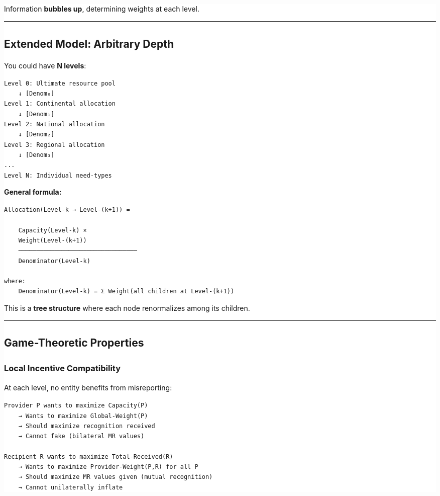 Information **bubbles up**, determining weights at each level.

---

## **Extended Model: Arbitrary Depth**

You could have **N levels**:

```
Level 0: Ultimate resource pool
    ↓ [Denom₀]
Level 1: Continental allocation
    ↓ [Denom₁]
Level 2: National allocation
    ↓ [Denom₂]
Level 3: Regional allocation
    ↓ [Denom₃]
...
Level N: Individual need-types
```

**General formula:**

```
Allocation(Level-k → Level-(k+1)) = 

    Capacity(Level-k) × 
    Weight(Level-(k+1)) 
    ─────────────────────────────────
    Denominator(Level-k)

where:
    Denominator(Level-k) = Σ Weight(all children at Level-(k+1))
```

This is a **tree structure** where each node renormalizes among its children.

---

## **Game-Theoretic Properties**

### **Local Incentive Compatibility**

At each level, no entity benefits from misreporting:

```
Provider P wants to maximize Capacity(P)
    → Wants to maximize Global-Weight(P)
    → Should maximize recognition received
    → Cannot fake (bilateral MR values)

Recipient R wants to maximize Total-Received(R)
    → Wants to maximize Provider-Weight(P,R) for all P
    → Should maximize MR values given (mutual recognition)
    → Cannot unilaterally inflate
```
